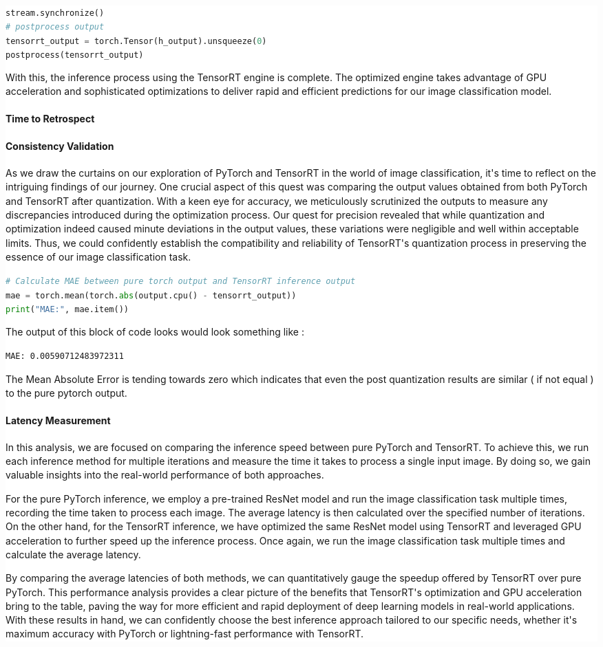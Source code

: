 ```python
stream.synchronize()
# postprocess output
tensorrt_output = torch.Tensor(h_output).unsqueeze(0)
postprocess(tensorrt_output)
```

With this, the inference process using the TensorRT engine is complete. The optimized engine takes advantage of GPU acceleration and sophisticated optimizations to deliver rapid and efficient predictions for our image classification model.

#### Time to Retrospect

#### Consistency Validation

As we draw the curtains on our exploration of PyTorch and TensorRT in the world of image classification, it's time to reflect on the intriguing findings of our journey. One crucial aspect of this quest was comparing the output values obtained from both PyTorch and TensorRT after quantization. With a keen eye for accuracy, we meticulously scrutinized the outputs to measure any discrepancies introduced during the optimization process. Our quest for precision revealed that while quantization and optimization indeed caused minute deviations in the output values, these variations were negligible and well within acceptable limits. Thus, we could confidently establish the compatibility and reliability of TensorRT's quantization process in preserving the essence of our image classification task.

```python
# Calculate MAE between pure torch output and TensorRT inference output
mae = torch.mean(torch.abs(output.cpu() - tensorrt_output))
print("MAE:", mae.item())
```

The output of this block of code looks would look something like :

`MAE: 0.00590712483972311`

The Mean Absolute Error is tending towards zero which indicates that even the post quantization results are similar ( if not equal ) to the pure pytorch output. 


#### Latency Measurement

In this analysis, we are focused on comparing the inference speed between pure PyTorch and TensorRT. To achieve this, we run each inference method for multiple iterations and measure the time it takes to process a single input image. By doing so, we gain valuable insights into the real-world performance of both approaches.

For the pure PyTorch inference, we employ a pre-trained ResNet model and run the image classification task multiple times, recording the time taken to process each image. The average latency is then calculated over the specified number of iterations. On the other hand, for the TensorRT inference, we have optimized the same ResNet model using TensorRT and leveraged GPU acceleration to further speed up the inference process. Once again, we run the image classification task multiple times and calculate the average latency.

By comparing the average latencies of both methods, we can quantitatively gauge the speedup offered by TensorRT over pure PyTorch. This performance analysis provides a clear picture of the benefits that TensorRT's optimization and GPU acceleration bring to the table, paving the way for more efficient and rapid deployment of deep learning models in real-world applications. With these results in hand, we can confidently choose the best inference approach tailored to our specific needs, whether it's maximum accuracy with PyTorch or lightning-fast performance with TensorRT. 
